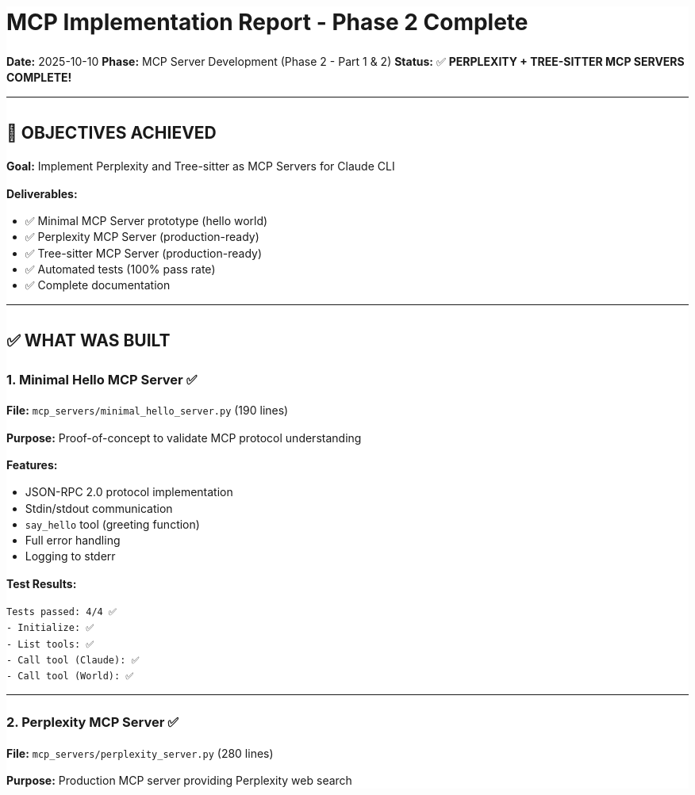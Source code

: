 # MCP Implementation Report - Phase 2 Complete

**Date:** 2025-10-10
**Phase:** MCP Server Development (Phase 2 - Part 1 & 2)
**Status:** ✅ **PERPLEXITY + TREE-SITTER MCP SERVERS COMPLETE!**

---

## 🎯 OBJECTIVES ACHIEVED

**Goal:** Implement Perplexity and Tree-sitter as MCP Servers for Claude CLI

**Deliverables:**
- ✅ Minimal MCP Server prototype (hello world)
- ✅ Perplexity MCP Server (production-ready)
- ✅ Tree-sitter MCP Server (production-ready)
- ✅ Automated tests (100% pass rate)
- ✅ Complete documentation

---

## ✅ WHAT WAS BUILT

### 1. **Minimal Hello MCP Server** ✅

**File:** `mcp_servers/minimal_hello_server.py` (190 lines)

**Purpose:** Proof-of-concept to validate MCP protocol understanding

**Features:**
- JSON-RPC 2.0 protocol implementation
- Stdin/stdout communication
- `say_hello` tool (greeting function)
- Full error handling
- Logging to stderr

**Test Results:**
```
Tests passed: 4/4 ✅
- Initialize: ✅
- List tools: ✅
- Call tool (Claude): ✅
- Call tool (World): ✅
```

---

### 2. **Perplexity MCP Server** ✅

**File:** `mcp_servers/perplexity_server.py` (280 lines)

**Purpose:** Production MCP server providing Perplexity web search
